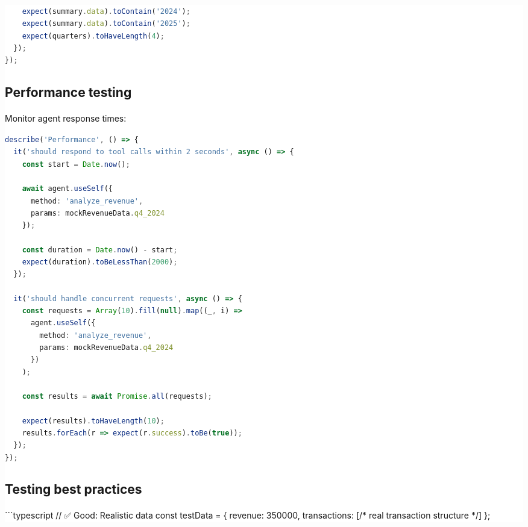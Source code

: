 ```typescript test/e2e.test.ts
    expect(summary.data).toContain('2024');
    expect(summary.data).toContain('2025');
    expect(quarters).toHaveLength(4);
  });
});
```

## Performance testing

Monitor agent response times:

```typescript test/performance.test.ts
describe('Performance', () => {
  it('should respond to tool calls within 2 seconds', async () => {
    const start = Date.now();
    
    await agent.useSelf({
      method: 'analyze_revenue',
      params: mockRevenueData.q4_2024
    });
    
    const duration = Date.now() - start;
    expect(duration).toBeLessThan(2000);
  });

  it('should handle concurrent requests', async () => {
    const requests = Array(10).fill(null).map((_, i) =>
      agent.useSelf({
        method: 'analyze_revenue',
        params: mockRevenueData.q4_2024
      })
    );

    const results = await Promise.all(requests);
    
    expect(results).toHaveLength(10);
    results.forEach(r => expect(r.success).toBe(true));
  });
});
```

## Testing best practices

<AccordionGroup>
  <Accordion title="Use realistic test data">
    ```typescript
    // ✅ Good: Realistic data
    const testData = {
      revenue: 350000,
      transactions: [/* real transaction structure */]
    };
